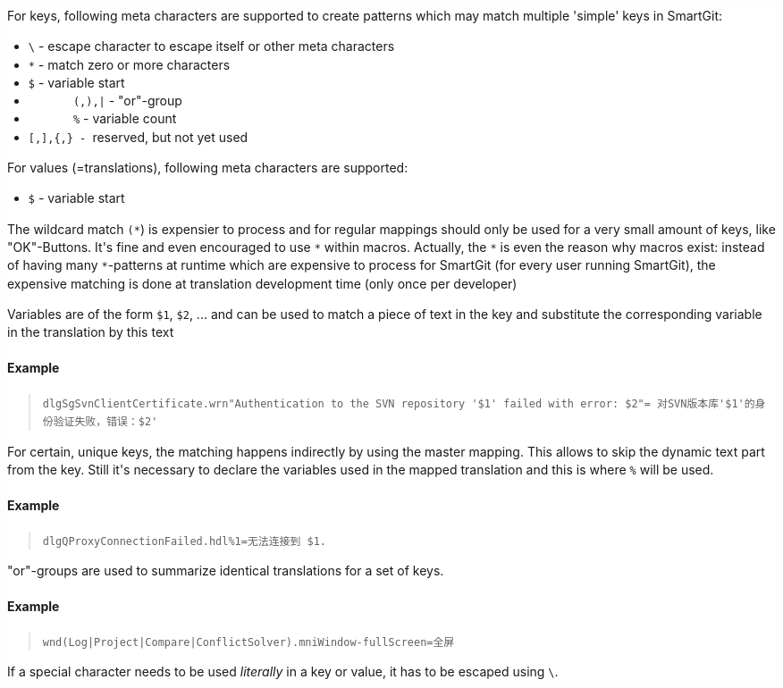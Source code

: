 



For keys, following meta characters are supported to create patterns
which may match multiple 'simple' keys in SmartGit:

-   `\` - escape character to escape itself or other meta characters
-   `*` - match zero or more characters
-   `$` - variable start
-   `       (,),|` - "or"-group
-   `       %` - variable count
-   `[,],{,} - `reserved, but not yet used

For values (=translations), following meta characters are supported:

-   `$` - variable start

The wildcard match `(*`) is expensier to process and for regular
mappings should only be used for a very small amount of keys, like
"OK"-Buttons. It's fine and even encouraged to use `*` within macros.
Actually, the `*` is even the reason why macros exist: instead of having
many `*`-patterns at runtime which are expensive to process for SmartGit
(for every user running SmartGit), the expensive matching is done at
translation development time (only once per developer)

Variables are of the form `$1`, `$2`, ... and can be used to match a
piece of text in the key and substitute the corresponding variable in
the translation by this text


#### Example
> `dlgSgSvnClientCertificate.wrn"Authentication to the SVN repository '$1' failed with error: $2"= 对SVN版本库'$1'的身份验证失败，错误：$2'`



For certain, unique keys, the matching happens indirectly by using the
master mapping. This allows to skip the dynamic text part from the key.
Still it's necessary to declare the variables used in the mapped
translation and this is where `%` will be used.


#### Example


> `dlgQProxyConnectionFailed.hdl%1=无法连接到 $1.`



"or"-groups are used to summarize identical translations for a set of
keys.


#### Example


> `wnd(Log|Project|Compare|ConflictSolver).mniWindow-fullScreen=全屏`



If a special character needs to be used *literally* in a key or value,
it has to be escaped using `\`.
